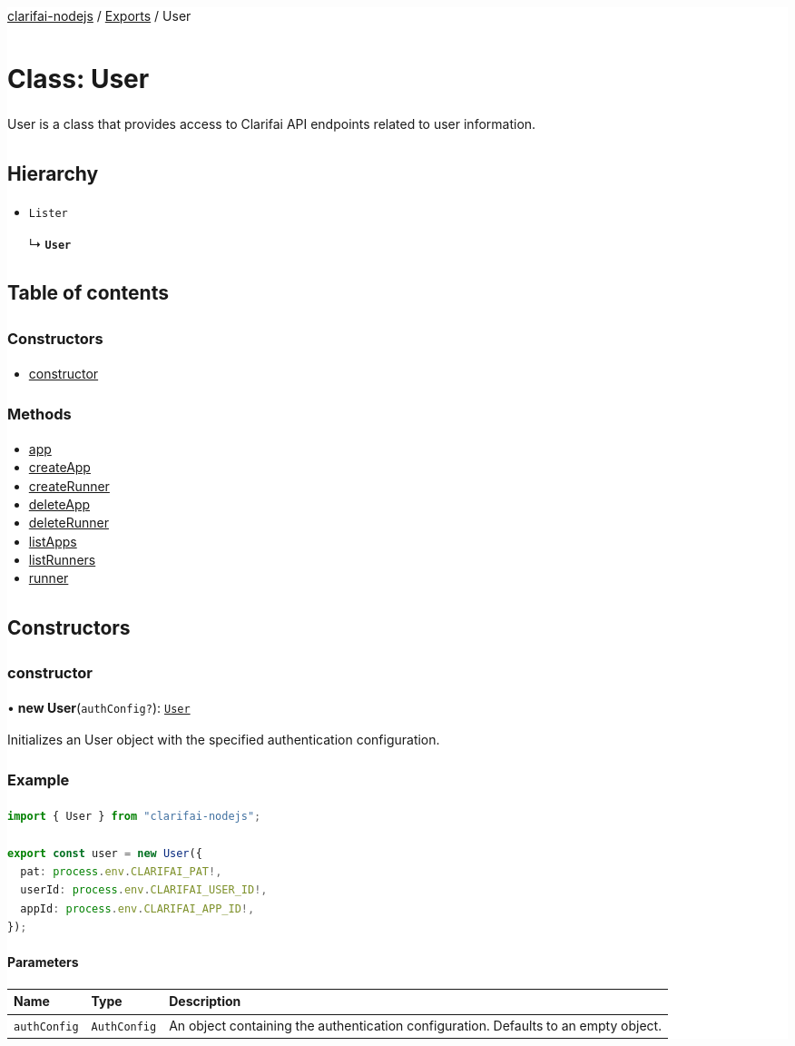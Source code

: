 [clarifai-nodejs](../README.mdx) / [Exports](../modules.md) / User

# Class: User

User is a class that provides access to Clarifai API endpoints related to user information.

## Hierarchy

- `Lister`

  ↳ **`User`**

## Table of contents

### Constructors

- [constructor](User.md#constructor)

### Methods

- [app](User.md#app)
- [createApp](User.md#createapp)
- [createRunner](User.md#createrunner)
- [deleteApp](User.md#deleteapp)
- [deleteRunner](User.md#deleterunner)
- [listApps](User.md#listapps)
- [listRunners](User.md#listrunners)
- [runner](User.md#runner)

## Constructors

### constructor

• **new User**(`authConfig?`): [`User`](User.md)

Initializes an User object with the specified authentication configuration.

### Example
```ts
import { User } from "clarifai-nodejs";

export const user = new User({
  pat: process.env.CLARIFAI_PAT!,
  userId: process.env.CLARIFAI_USER_ID!,
  appId: process.env.CLARIFAI_APP_ID!,
});
```

#### Parameters

| Name | Type | Description |
| :------ | :------ | :------ |
| `authConfig` | `AuthConfig` | An object containing the authentication configuration. Defaults to an empty object. |
